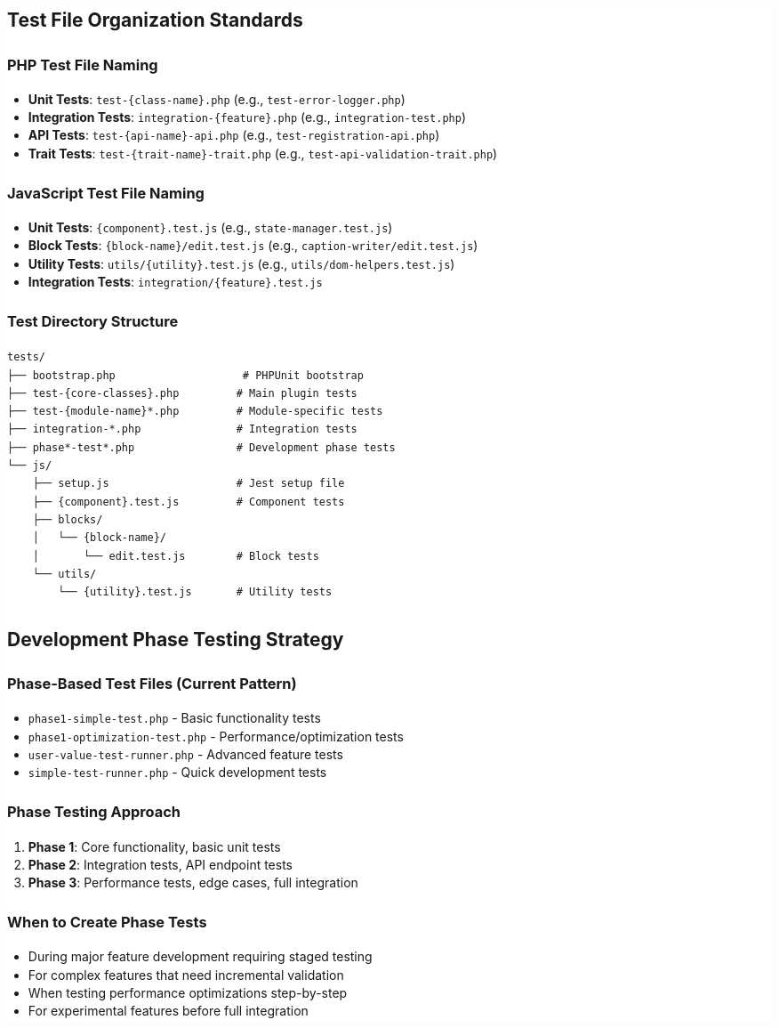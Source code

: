 ## Test File Organization Standards

### PHP Test File Naming
- **Unit Tests**: `test-{class-name}.php` (e.g., `test-error-logger.php`)
- **Integration Tests**: `integration-{feature}.php` (e.g., `integration-test.php`)
- **API Tests**: `test-{api-name}-api.php` (e.g., `test-registration-api.php`)
- **Trait Tests**: `test-{trait-name}-trait.php` (e.g., `test-api-validation-trait.php`)

### JavaScript Test File Naming
- **Unit Tests**: `{component}.test.js` (e.g., `state-manager.test.js`)
- **Block Tests**: `{block-name}/edit.test.js` (e.g., `caption-writer/edit.test.js`)
- **Utility Tests**: `utils/{utility}.test.js` (e.g., `utils/dom-helpers.test.js`)
- **Integration Tests**: `integration/{feature}.test.js`

### Test Directory Structure
```
tests/
├── bootstrap.php                    # PHPUnit bootstrap
├── test-{core-classes}.php         # Main plugin tests
├── test-{module-name}*.php         # Module-specific tests
├── integration-*.php               # Integration tests
├── phase*-test*.php                # Development phase tests
└── js/
    ├── setup.js                    # Jest setup file
    ├── {component}.test.js         # Component tests
    ├── blocks/
    │   └── {block-name}/
    │       └── edit.test.js        # Block tests
    └── utils/
        └── {utility}.test.js       # Utility tests
```

## Development Phase Testing Strategy

### Phase-Based Test Files (Current Pattern)
- `phase1-simple-test.php` - Basic functionality tests
- `phase1-optimization-test.php` - Performance/optimization tests  
- `user-value-test-runner.php` - Advanced feature tests
- `simple-test-runner.php` - Quick development tests

### Phase Testing Approach
1. **Phase 1**: Core functionality, basic unit tests
2. **Phase 2**: Integration tests, API endpoint tests
3. **Phase 3**: Performance tests, edge cases, full integration

### When to Create Phase Tests
- During major feature development requiring staged testing
- For complex features that need incremental validation
- When testing performance optimizations step-by-step
- For experimental features before full integration
